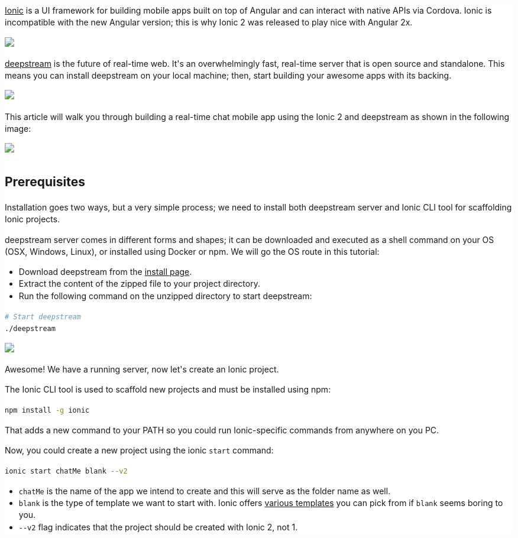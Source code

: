 [Ionic](http://ionicframework.com/) is a UI  framework for building mobile apps built on top of Angular and can interact with native APIs via Cordova. Ionic is incompatible with the new Angular version; this is why Ionic 2 was released to play nice with Angular 2x.

![](http://imgur.com/eHry6PK.png)

[deepstream](https://deepstream.io/) is the future of real-time web. It's an overwhelmingly fast, real-time server that is open source and standalone. This means you can install deepstream on your local machine; then, start building your awesome apps with its backing.

![](http://imgur.com/ezluEAa.png)

This article will walk you through building a real-time chat mobile app using the Ionic 2 and deepstream as shown in the following image:

![](http://imgur.com/0sphh7d.gif)

## Prerequisites
Installation goes two ways, but a very simple process; we need to install both deepstream server and Ionic CLI tool for scaffolding Ionic projects.

deepstream server comes in different forms and shapes; it can be downloaded and executed as a shell command on your OS (OSX, Windows, Linux), or installed using Docker or npm. We will go the OS route in this tutorial:

- Download deepstream from the [install page](https://deepstream.io/install/).
- Extract the content of the zipped file to your project directory.
- Run the following command on the unzipped directory to start deepstream:

```bash
# Start deepstream
./deepstream
```

![](http://imgur.com/gwaRWk4.jpg)

Awesome! We have a running server, now let's create an Ionic project.

The Ionic CLI tool is used to scaffold new projects and must be installed using npm:

```bash
npm install -g ionic
```

That adds a new command to your PATH so you could run Ionic-specific commands from anywhere on you PC.

Now, you could create a new project using the ionic `start` command:

```bash
ionic start chatMe blank --v2
```

- `chatMe` is the name of the app we intend to create and this will serve as the folder name as well.
- `blank` is the type of template we want to start with. Ionic offers [various templates](http://ionicframework.com/docs/v2/setup/tutorial/) you can pick from if `blank` seems boring to you.
- `--v2` flag indicates that the project should be created with Ionic 2, not 1.
